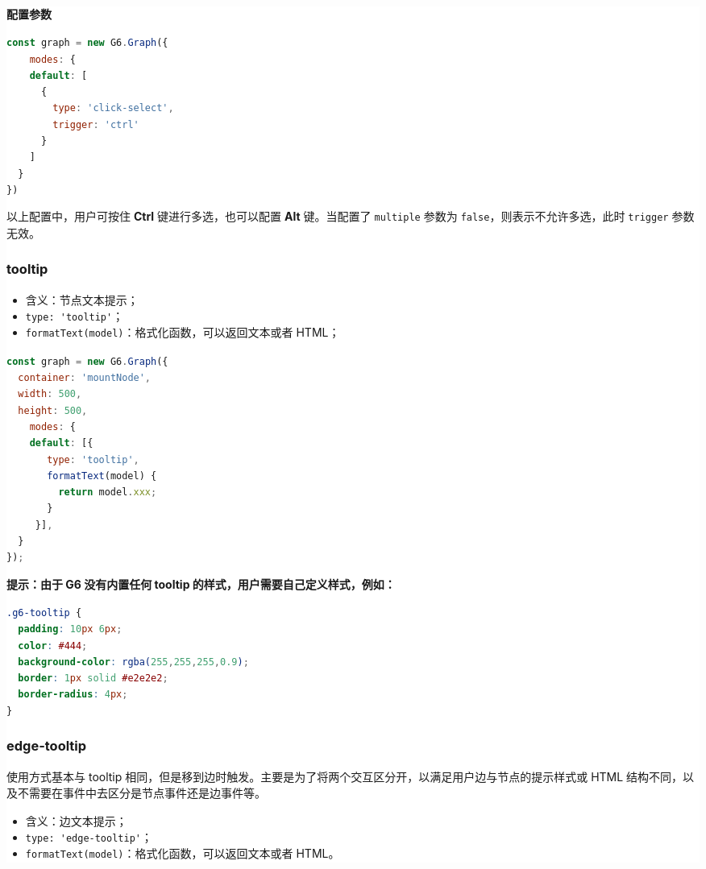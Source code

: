 **配置参数**
```javascript
const graph = new G6.Graph({
	modes: {
    default: [ 
      {
      	type: 'click-select',
        trigger: 'ctrl'
      }
    ]
  }
})
```

以上配置中，用户可按住 **Ctrl** 键进行多选，也可以配置 **Alt** 键。当配置了 `multiple` 参数为 `false`，则表示不允许多选，此时 `trigger` 参数无效。

### tooltip

- 含义：节点文本提示；
- `type: 'tooltip'`；
- `formatText(model)`：格式化函数，可以返回文本或者 HTML；

```javascript
const graph = new G6.Graph({
  container: 'mountNode',
  width: 500,
  height: 500,
	modes: {
  	default: [{
       type: 'tooltip',
       formatText(model) {
       	 return model.xxx;
       }
     }],
  }
});
```

**提示：由于 G6 没有内置任何 tooltip 的样式，用户需要自己定义样式，例如：**
```css
.g6-tooltip {
  padding: 10px 6px;
  color: #444;
  background-color: rgba(255,255,255,0.9);
  border: 1px solid #e2e2e2;
  border-radius: 4px;
}
```

### edge-tooltip
使用方式基本与 tooltip 相同，但是移到边时触发。主要是为了将两个交互区分开，以满足用户边与节点的提示样式或 HTML 结构不同，以及不需要在事件中去区分是节点事件还是边事件等。

- 含义：边文本提示；
- `type: 'edge-tooltip'`；
- `formatText(model)`：格式化函数，可以返回文本或者 HTML。
